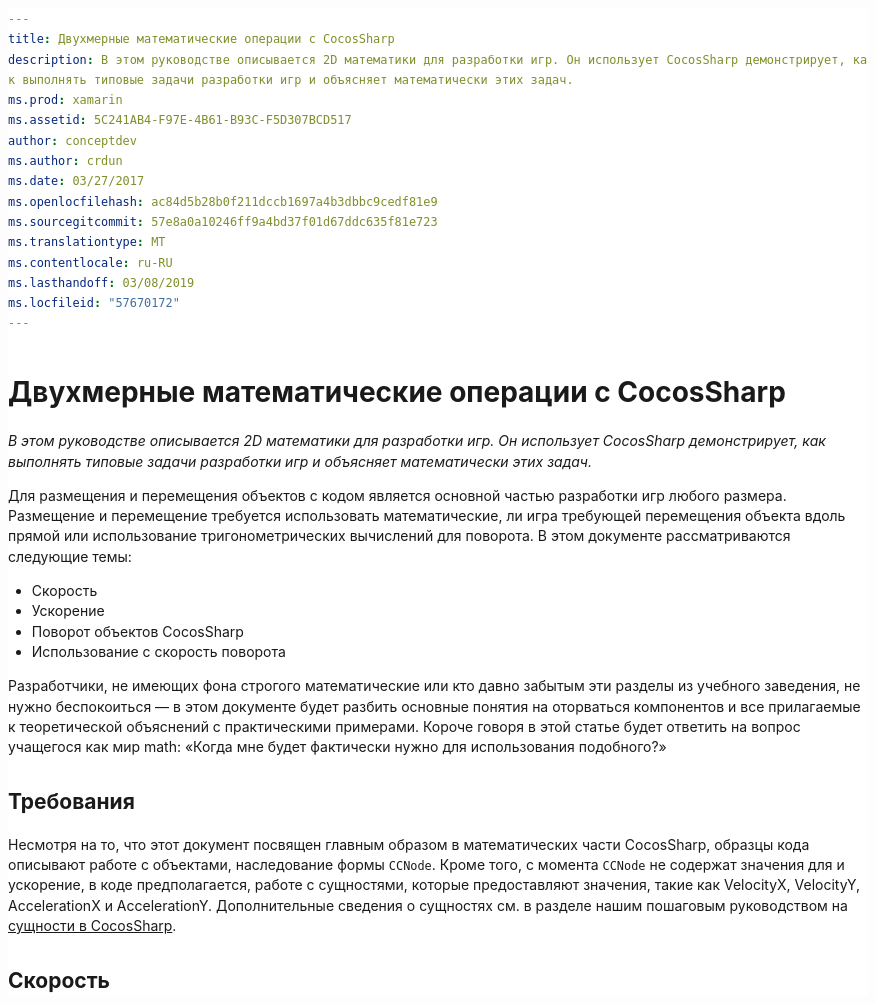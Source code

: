```yaml
---
title: Двухмерные математические операции с CocosSharp
description: В этом руководстве описывается 2D математики для разработки игр. Он использует CocosSharp демонстрирует, как выполнять типовые задачи разработки игр и объясняет математически этих задач.
ms.prod: xamarin
ms.assetid: 5C241AB4-F97E-4B61-B93C-F5D307BCD517
author: conceptdev
ms.author: crdun
ms.date: 03/27/2017
ms.openlocfilehash: ac84d5b28b0f211dccb1697a4b3dbbc9cedf81e9
ms.sourcegitcommit: 57e8a0a10246ff9a4bd37f01d67ddc635f81e723
ms.translationtype: MT
ms.contentlocale: ru-RU
ms.lasthandoff: 03/08/2019
ms.locfileid: "57670172"
---
```

# <a name="2d-math-with-cocossharp"></a>Двухмерные математические операции с CocosSharp

_В этом руководстве описывается 2D математики для разработки игр. Он использует CocosSharp демонстрирует, как выполнять типовые задачи разработки игр и объясняет математически этих задач._

Для размещения и перемещения объектов с кодом является основной частью разработки игр любого размера. Размещение и перемещение требуется использовать математические, ли игра требующей перемещения объекта вдоль прямой или использование тригонометрических вычислений для поворота. В этом документе рассматриваются следующие темы:

 - Скорость
 - Ускорение
 - Поворот объектов CocosSharp
 - Использование с скорость поворота

Разработчики, не имеющих фона строгого математические или кто давно забытым эти разделы из учебного заведения, не нужно беспокоиться — в этом документе будет разбить основные понятия на оторваться компонентов и все прилагаемые к теоретической объяснений с практическими примерами. Короче говоря в этой статье будет ответить на вопрос учащегося как мир math: «Когда мне будет фактически нужно для использования подобного?»


## <a name="requirements"></a>Требования

Несмотря на то, что этот документ посвящен главным образом в математических части CocosSharp, образцы кода описывают работе с объектами, наследование формы `CCNode`. Кроме того, с момента `CCNode` не содержат значения для и ускорение, в коде предполагается, работе с сущностями, которые предоставляют значения, такие как VelocityX, VelocityY, AccelerationX и AccelerationY. Дополнительные сведения о сущностях см. в разделе нашим пошаговым руководством на [сущности в CocosSharp](~/graphics-games/cocossharp/entities.md).


## <a name="velocity"></a>Скорость
